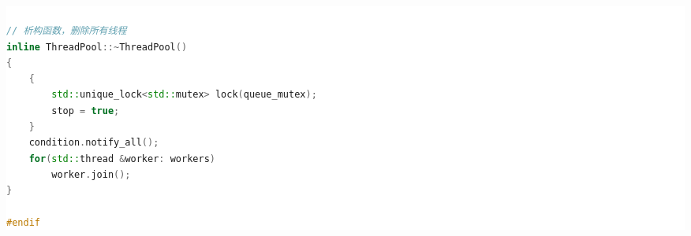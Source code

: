 ```c++
 
// 析构函数，删除所有线程
inline ThreadPool::~ThreadPool()
{
    {
        std::unique_lock<std::mutex> lock(queue_mutex);
        stop = true;
    }
    condition.notify_all();
    for(std::thread &worker: workers)
        worker.join();
}
 
#endif
```

